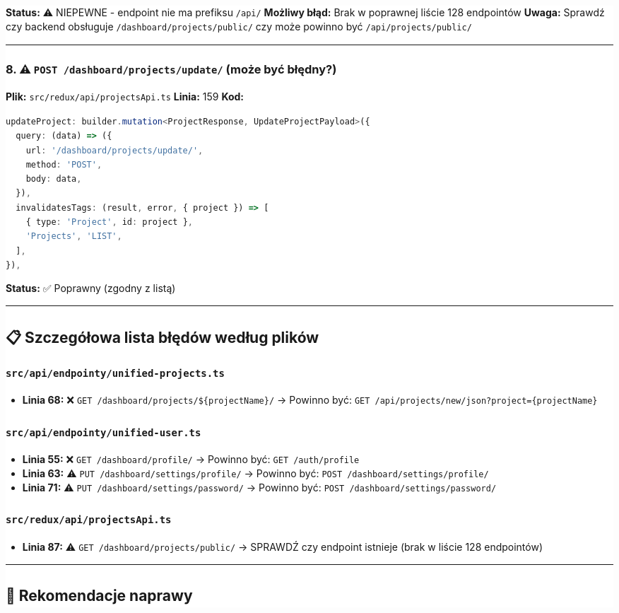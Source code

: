 **Status:** ⚠️ NIEPEWNE - endpoint nie ma prefiksu `/api/`
**Możliwy błąd:** Brak w poprawnej liście 128 endpointów
**Uwaga:** Sprawdź czy backend obsługuje `/dashboard/projects/public/` czy może powinno być `/api/projects/public/`

---

### 8. ⚠️ `POST /dashboard/projects/update/` (może być błędny?)

**Plik:** `src/redux/api/projectsApi.ts`
**Linia:** 159
**Kod:**
```typescript
updateProject: builder.mutation<ProjectResponse, UpdateProjectPayload>({
  query: (data) => ({
    url: '/dashboard/projects/update/',
    method: 'POST',
    body: data,
  }),
  invalidatesTags: (result, error, { project }) => [
    { type: 'Project', id: project },
    'Projects', 'LIST',
  ],
}),
```

**Status:** ✅ Poprawny (zgodny z listą)

---

## 📋 Szczegółowa lista błędów według plików

### `src/api/endpointy/unified-projects.ts`
- **Linia 68:** ❌ `GET /dashboard/projects/${projectName}/` → Powinno być: `GET /api/projects/new/json?project={projectName}`

### `src/api/endpointy/unified-user.ts`
- **Linia 55:** ❌ `GET /dashboard/profile/` → Powinno być: `GET /auth/profile`
- **Linia 63:** ⚠️ `PUT /dashboard/settings/profile/` → Powinno być: `POST /dashboard/settings/profile/`
- **Linia 71:** ⚠️ `PUT /dashboard/settings/password/` → Powinno być: `POST /dashboard/settings/password/`

### `src/redux/api/projectsApi.ts`
- **Linia 87:** ⚠️ `GET /dashboard/projects/public/` → SPRAWDŹ czy endpoint istnieje (brak w liście 128 endpointów)

---

## 🔧 Rekomendacje naprawy
